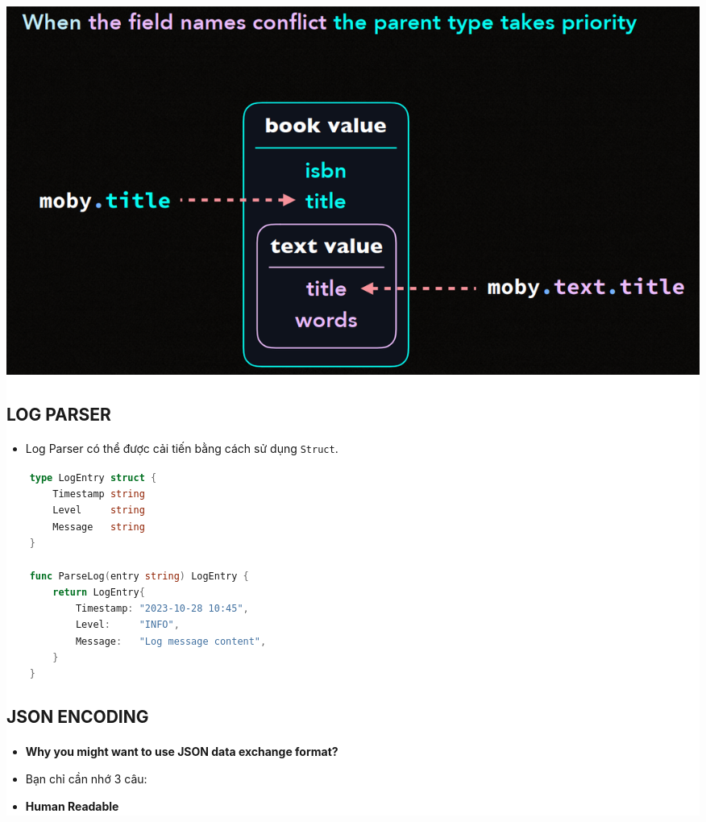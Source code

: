 ![alt text](./assets/basic7/anonymosfield.png)

## LOG PARSER

- Log Parser có thể được cải tiến bằng cách sử dụng ```Struct```.

```go 
    type LogEntry struct {
        Timestamp string
        Level     string
        Message   string
    }

    func ParseLog(entry string) LogEntry {
        return LogEntry{
            Timestamp: "2023-10-28 10:45",
            Level:     "INFO",
            Message:   "Log message content",
        }
    }
```

## JSON ENCODING

- **Why you might want to use JSON data exchange format?**

- Bạn chỉ cần nhớ 3 câu:

- **Human Readable**
